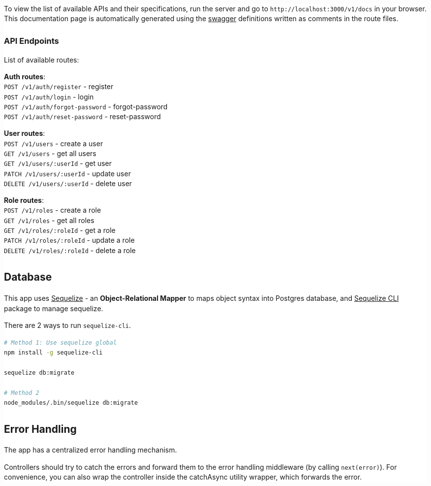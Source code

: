To view the list of available APIs and their specifications, run the server and go to `http://localhost:3000/v1/docs` in your browser. This documentation page is automatically generated using the [swagger](https://swagger.io/) definitions written as comments in the route files.

### API Endpoints

List of available routes:

**Auth routes**:\
`POST /v1/auth/register` - register\
`POST /v1/auth/login` - login\
`POST /v1/auth/forgot-password` - forgot-password\
`POST /v1/auth/reset-password` - reset-password

**User routes**:\
`POST /v1/users` - create a user\
`GET /v1/users` - get all users\
`GET /v1/users/:userId` - get user\
`PATCH /v1/users/:userId` - update user\
`DELETE /v1/users/:userId` - delete user

**Role routes**:\
`POST /v1/roles` - create a role\
`GET /v1/roles` - get all roles\
`GET /v1/roles/:roleId` - get a role\
`PATCH /v1/roles/:roleId` - update a role\
`DELETE /v1/roles/:roleId` - delete a role

## Database

This app uses [Sequelize](https://sequelize.org/) - an **Object-Relational Mapper** to maps object syntax into Postgres database, and [Sequelize CLI](https://github.com/sequelize/cli) package to manage sequelize.

There are 2 ways to run `sequelize-cli`.

```bash
# Method 1: Use sequelize global
npm install -g sequelize-cli

sequelize db:migrate

# Method 2
node_modules/.bin/sequelize db:migrate
```

## Error Handling

The app has a centralized error handling mechanism.

Controllers should try to catch the errors and forward them to the error handling middleware (by calling `next(error)`). For convenience, you can also wrap the controller inside the catchAsync utility wrapper, which forwards the error.

